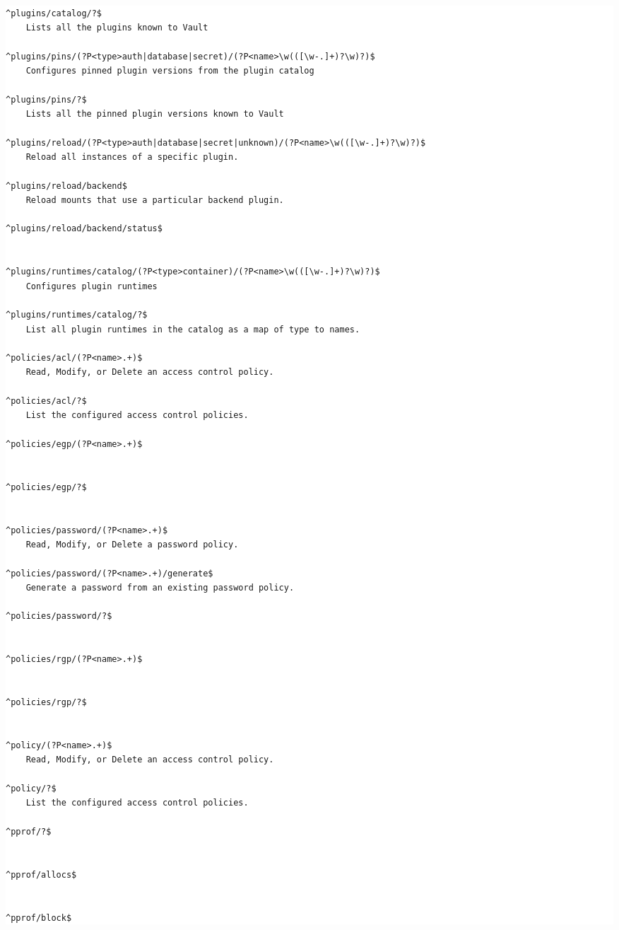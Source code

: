     ^plugins/catalog/?$
        Lists all the plugins known to Vault

    ^plugins/pins/(?P<type>auth|database|secret)/(?P<name>\w(([\w-.]+)?\w)?)$
        Configures pinned plugin versions from the plugin catalog

    ^plugins/pins/?$
        Lists all the pinned plugin versions known to Vault

    ^plugins/reload/(?P<type>auth|database|secret|unknown)/(?P<name>\w(([\w-.]+)?\w)?)$
        Reload all instances of a specific plugin.

    ^plugins/reload/backend$
        Reload mounts that use a particular backend plugin.

    ^plugins/reload/backend/status$


    ^plugins/runtimes/catalog/(?P<type>container)/(?P<name>\w(([\w-.]+)?\w)?)$
        Configures plugin runtimes

    ^plugins/runtimes/catalog/?$
        List all plugin runtimes in the catalog as a map of type to names.

    ^policies/acl/(?P<name>.+)$
        Read, Modify, or Delete an access control policy.

    ^policies/acl/?$
        List the configured access control policies.

    ^policies/egp/(?P<name>.+)$


    ^policies/egp/?$


    ^policies/password/(?P<name>.+)$
        Read, Modify, or Delete a password policy.

    ^policies/password/(?P<name>.+)/generate$
        Generate a password from an existing password policy.

    ^policies/password/?$


    ^policies/rgp/(?P<name>.+)$


    ^policies/rgp/?$


    ^policy/(?P<name>.+)$
        Read, Modify, or Delete an access control policy.

    ^policy/?$
        List the configured access control policies.

    ^pprof/?$


    ^pprof/allocs$


    ^pprof/block$
